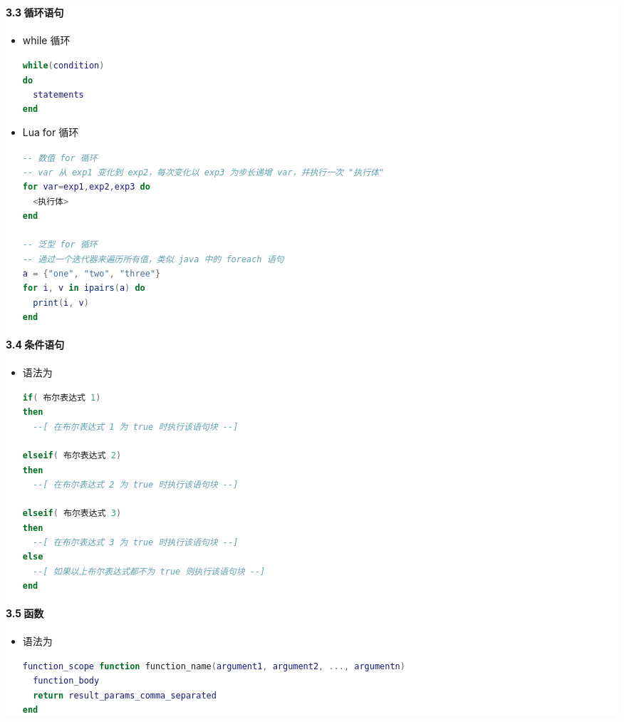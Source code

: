 #### 3.3 循环语句

- while 循环
  ```lua
  while(condition)
  do
    statements
  end
  ```
- Lua for 循环

  ```lua
  -- 数值 for 循环
  -- var 从 exp1 变化到 exp2，每次变化以 exp3 为步长递增 var，并执行一次 "执行体"
  for var=exp1,exp2,exp3 do
    <执行体>
  end

  -- 泛型 for 循环
  -- 通过一个迭代器来遍历所有值，类似 java 中的 foreach 语句
  a = {"one", "two", "three"}
  for i, v in ipairs(a) do
    print(i, v)
  end
  ```

#### 3.4 条件语句

- 语法为
  ```lua
  if( 布尔表达式 1)
  then
    --[ 在布尔表达式 1 为 true 时执行该语句块 --]

  elseif( 布尔表达式 2)
  then
    --[ 在布尔表达式 2 为 true 时执行该语句块 --]

  elseif( 布尔表达式 3)
  then
    --[ 在布尔表达式 3 为 true 时执行该语句块 --]
  else
    --[ 如果以上布尔表达式都不为 true 则执行该语句块 --]
  end
  ```

#### 3.5 函数

- 语法为
  ```lua
  function_scope function function_name(argument1, argument2, ..., argumentn)
    function_body
    return result_params_comma_separated
  end
  ```
